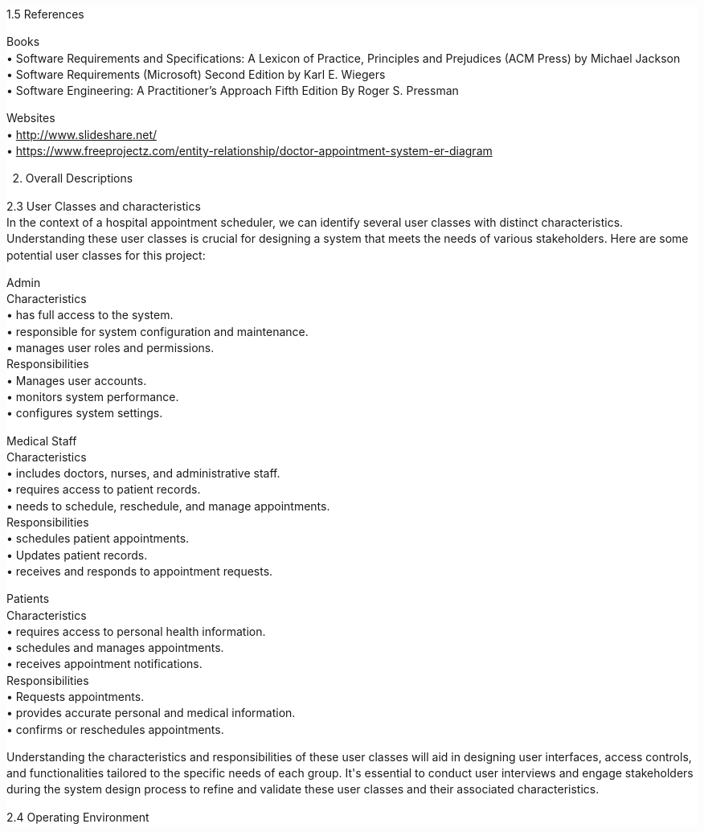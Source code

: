 1.5 References 

Books  
•	Software Requirements and Specifications: A Lexicon of Practice, Principles and Prejudices (ACM Press) by Michael Jackson   
•	Software Requirements (Microsoft) Second Edition by Karl E. Wiegers   
•	Software Engineering: A Practitioner’s Approach Fifth Edition By Roger S. Pressman    

Websites  
•	http://www.slideshare.net/   
•	https://www.freeprojectz.com/entity-relationship/doctor-appointment-system-er-diagram   

2. Overall Descriptions  
   
2.3 User Classes and characteristics  
     In the context of a hospital appointment scheduler, we can identify several user classes with distinct characteristics. Understanding these user classes is crucial for designing a system that meets the needs of various stakeholders. Here are some potential user classes for this project:

Admin  
Characteristics  
•	has full access to the system.  
•	responsible for system configuration and maintenance.  
•	manages user roles and permissions.  
Responsibilities  
•	Manages user accounts.  
•	monitors system performance.  
•	configures system settings.  

Medical Staff  
Characteristics  
•	includes doctors, nurses, and administrative staff.  
•	requires access to patient records.  
•	needs to schedule, reschedule, and manage appointments.  
Responsibilities  
•	schedules patient appointments.  
•	Updates patient records.  
•	receives and responds to appointment requests.    

Patients  
Characteristics  
•	requires access to personal health information.  
•	schedules and manages appointments.  
•	receives appointment notifications.  
Responsibilities  
•	Requests appointments.  
•	provides accurate personal and medical information.  
•	confirms or reschedules appointments.  

Understanding the characteristics and responsibilities of these user classes will aid in designing user interfaces, access controls, and functionalities tailored to the specific needs of each group. It's essential to conduct user interviews and engage stakeholders during the system design process to refine and validate these user classes and their associated characteristics.

2.4 Operating Environment  

